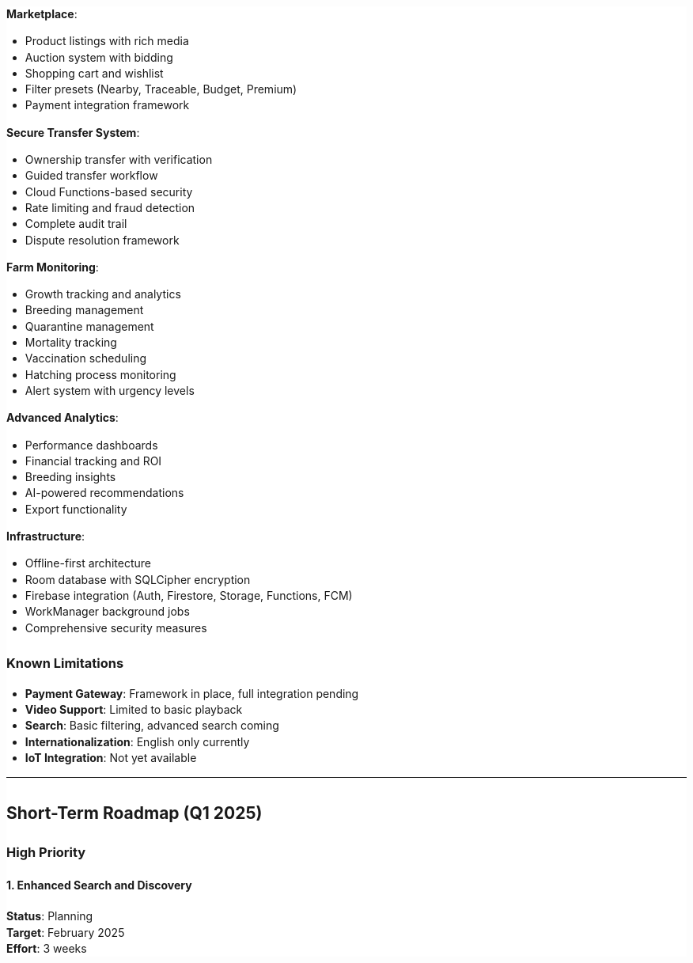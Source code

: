 **Marketplace**:
- Product listings with rich media
- Auction system with bidding
- Shopping cart and wishlist
- Filter presets (Nearby, Traceable, Budget, Premium)
- Payment integration framework

**Secure Transfer System**:
- Ownership transfer with verification
- Guided transfer workflow
- Cloud Functions-based security
- Rate limiting and fraud detection
- Complete audit trail
- Dispute resolution framework

**Farm Monitoring**:
- Growth tracking and analytics
- Breeding management
- Quarantine management
- Mortality tracking
- Vaccination scheduling
- Hatching process monitoring
- Alert system with urgency levels

**Advanced Analytics**:
- Performance dashboards
- Financial tracking and ROI
- Breeding insights
- AI-powered recommendations
- Export functionality

**Infrastructure**:
- Offline-first architecture
- Room database with SQLCipher encryption
- Firebase integration (Auth, Firestore, Storage, Functions, FCM)
- WorkManager background jobs
- Comprehensive security measures

### Known Limitations

- **Payment Gateway**: Framework in place, full integration pending
- **Video Support**: Limited to basic playback
- **Search**: Basic filtering, advanced search coming
- **Internationalization**: English only currently
- **IoT Integration**: Not yet available

---

## Short-Term Roadmap (Q1 2025)

### High Priority

#### 1. Enhanced Search and Discovery
**Status**: Planning  
**Target**: February 2025  
**Effort**: 3 weeks
